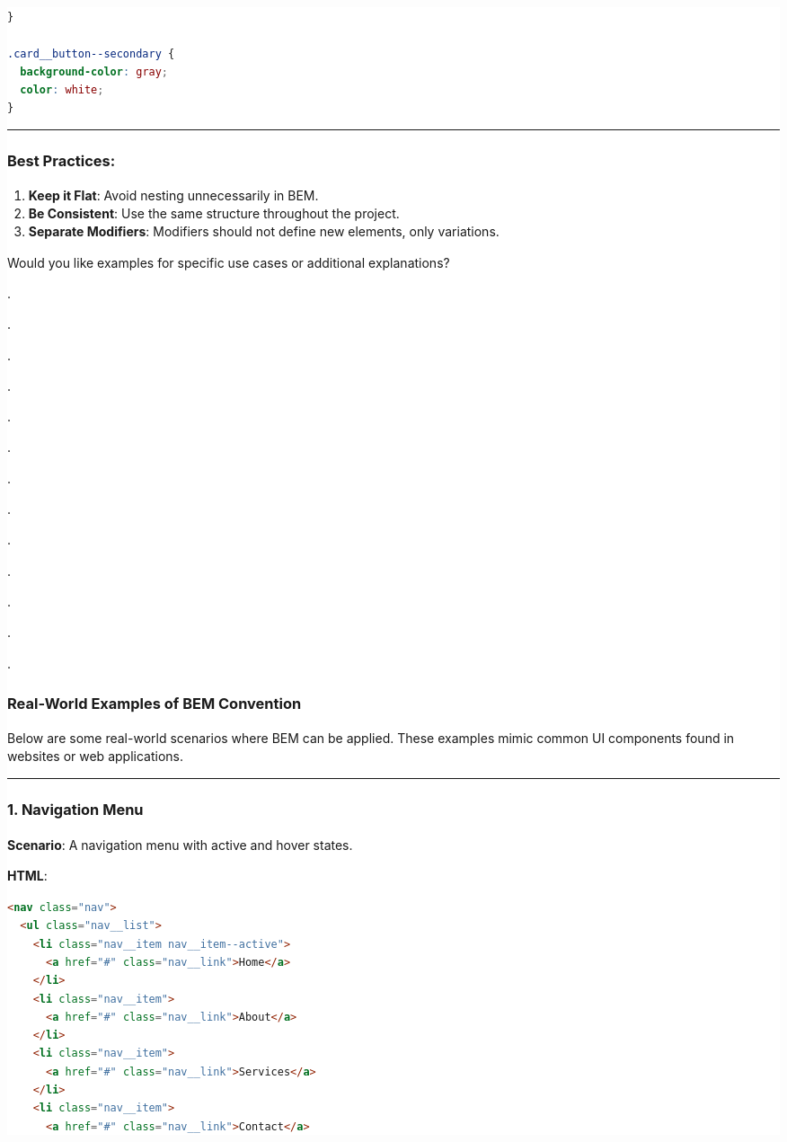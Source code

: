 ```css
}

.card__button--secondary {
  background-color: gray;
  color: white;
}
```

---

### Best Practices:

1. **Keep it Flat**: Avoid nesting unnecessarily in BEM.
2. **Be Consistent**: Use the same structure throughout the project.
3. **Separate Modifiers**: Modifiers should not define new elements, only variations.

Would you like examples for specific use cases or additional explanations?

.

.

.

.

.

.

.

.

.

.

.

.

.

### Real-World Examples of BEM Convention

Below are some real-world scenarios where BEM can be applied. These examples mimic common UI components found in websites or web applications.

---

### 1. **Navigation Menu**

**Scenario**: A navigation menu with active and hover states.

**HTML**:

```html
<nav class="nav">
  <ul class="nav__list">
    <li class="nav__item nav__item--active">
      <a href="#" class="nav__link">Home</a>
    </li>
    <li class="nav__item">
      <a href="#" class="nav__link">About</a>
    </li>
    <li class="nav__item">
      <a href="#" class="nav__link">Services</a>
    </li>
    <li class="nav__item">
      <a href="#" class="nav__link">Contact</a>
```